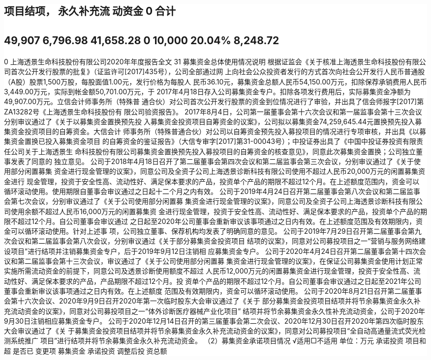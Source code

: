 项目结项，
永久补充流
动资金
0
合计
--
49,907
6,796.98
41,658.28
0
10,000
20.04%
8,248.72
--
0
上海透景生命科技股份有限公司2020年年度报告全文
31
募集资金总体使用情况说明
根据证监会《关于核准上海透景生命科技股份有限公司首次公开发行股票的批复》（证监许可[2017]435号），公司全部通过网
上向社会公众投资者发行的方式首次向社会公开发行人民币普通股（A股）股票1,500万股，每股面值1.00元，发行价格为每股人
民币36.10元，募集资金总额人民币54,150.00万元，扣除保荐承销费用人民币3,449.00万元，实际到帐金额50,701.00万元，于
2017年4月18日存入公司募集资金专户。扣除各项发行费用后，实际募集资金净额为49,907.00万元。立信会计师事务所（特殊普
通合伙）对公司首次公开发行股票的资金到位情况进行了审验，并出具了信会师报字[2017]第ZA13282号《上海透景生命科技股份有
限公司验资报告》。
2017年8月4日，公司第一届董事会第十六次会议和第一届监事会第十三次会议分别审议通过了《关于以募集资金置换预先投
入募集资金投资项目自筹资金的议案》，公司拟以募集资金74,259,645.44元置换预先投入募集资金投资项目的自筹资金。大信会计
师事务所（特殊普通合伙）对公司以自筹资金预先投入募投项目的情况进行专项审核，并出具《以募集资金置换已投入募集资金项目
的自筹资金的鉴证报告》（大信专审字[2017]第31-00043号）；中投证券出具了《中国中投证券投资有限责任公司关于上海透景生
命科技股份有限公司募集资金置换预先投入募投项目的自筹资金的核查意见》，同意此次募集资金置换；公司独立董事发表了同意的
独立意见。
公司于2018年4月18日召开了第二届董事会第四次会议和第二届监事会第三次会议，分别审议通过了《关于使用部分闲置募集
资金进行现金管理的议案》，同意公司及全资子公司上海透景诊断科技有限公司使用不超过人民币20,000万元的闲置募集资金进行
现金管理，投资于安全性高、流动性好、满足保本要求的产品，投资单个产品的期限不超过12个月。在上述额度范围内，资金可以
循环滚动使用。使用期限自董事会审议通过之日起十二个月之内有效。
公司于2019年4月24日召开第二届董事会第八次会议和第二届监事会第七次会议，分别审议通过了《关于公司使用部分闲置募
集资金进行现金管理的议案》，同意公司及全资子公司上海透景诊断科技有限公司使用余额不超过人民币16,000万元的闲置募集资
金进行现金管理，投资于安全性高、流动性好、满足保本要求的产品，投资单个产品的期限不超过12个月。自公司董事会审议通过
之日起至2020年公司董事会重新审议该事项通过之日内有效。在上述额度范围及有效期限内，资金可以循环滚动使用。针对上述事
项，公司独立董事、保荐机构均发表了明确同意的意见。
公司于2019年7月29日召开第二届董事会第九次会议和第二届监事会第八次会议，分别审议通过《关于部分募集资金投资项目
结项的议案》，同意对公司募投项目之一“营销与服务网络建设项目”进行结项并注销募集资金专户，后于2019年9月12日注销相
应募集资金专户。
公司于2020年4月24日召开第二届董事会第十四次会议和第二届监事会第十三次会议，审议通过了《关于公司使用部分闲置募
集资金进行现金管理的议案》，在保证公司募集资金使用计划正常实施所需流动资金的前提下，同意公司及透景诊断使用额度不超过
人民币12,000万元的闲置募集资金进行现金管理，投资于安全性高、流动性好、满足保本要求的产品，产品期限不超过12个月。投
资单个产品的期限不超过12个月。自公司董事会审议通过之日起至2021年公司董事会重新审议该事项通过之日内有效。在上述额度
范围及有效期限内，资金可以循环滚动使用。
公司于2020年8月21日召开第二届董事会第十六次会议、2020年9月9日召开2020年第一次临时股东大会审议通过了《关于
部分募集资金投资项目结项并将节余募集资金永久补充流动资金的议案》，同意对公司募投项目之一“体外诊断医疗器械产业化项目”
结项并将节余募集资金永久性补充流动资金，公司于2020年9月30日注销相应募集资金专户。
公司于2020年12月14日召开的第三届董事会第二次会议、2020年12月30日召开2020年第四次临时股东大会审议通过了《关
于募集资金投资项目结项并将节余募集资金永久补充流动资金的议案》，同意对公司募投项目“全自动高通量流式荧光检测系统推广
项目”进行结项并将节余募集资金永久补充流动资金。
（2）募集资金承诺项目情况
√适用□不适用
单位：万元
承诺投资
项目和超
是否已
变更项
募集资金
承诺投资
调整后投
资总额